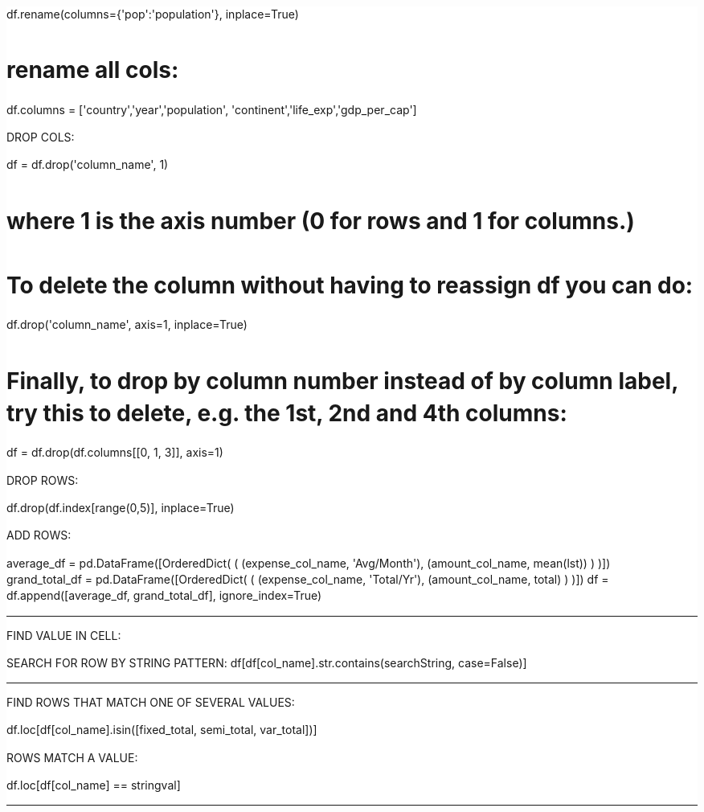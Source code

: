 df.rename(columns={'pop':'population'}, inplace=True)

# rename all cols:

df.columns = ['country','year','population',
'continent','life_exp','gdp_per_cap']

DROP COLS:

df = df.drop('column_name', 1)

# where 1 is the axis number (0 for rows and 1 for columns.)

# To delete the column without having to reassign df you can do:

df.drop('column_name', axis=1, inplace=True)

# Finally, to drop by column number instead of by column label, try this to delete, e.g. the 1st, 2nd and 4th columns:

df = df.drop(df.columns[[0, 1, 3]], axis=1)

DROP ROWS:

df.drop(df.index[range(0,5)], inplace=True)

ADD ROWS:

average_df = pd.DataFrame([OrderedDict( ( (expense_col_name, 'Avg/Month'), (amount_col_name, mean(lst)) ) )])  
grand_total_df = pd.DataFrame([OrderedDict( ( (expense_col_name, 'Total/Yr'), (amount_col_name, total) ) )])
df = df.append([average_df, grand_total_df], ignore_index=True)

---

FIND VALUE IN CELL:

SEARCH FOR ROW BY STRING PATTERN:
df[df[col_name].str.contains(searchString, case=False)]

---

FIND ROWS THAT MATCH ONE OF SEVERAL VALUES:

df.loc[df[col_name].isin([fixed_total, semi_total, var_total])]

ROWS MATCH A VALUE:

df.loc[df[col_name] == stringval]

---
